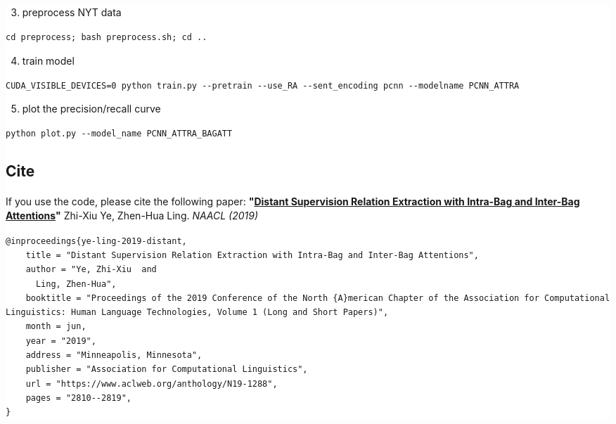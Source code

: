 3. preprocess NYT data

```
cd preprocess; bash preprocess.sh; cd ..
```

4. train model

```
CUDA_VISIBLE_DEVICES=0 python train.py --pretrain --use_RA --sent_encoding pcnn --modelname PCNN_ATTRA
```

5. plot the precision/recall curve

```
python plot.py --model_name PCNN_ATTRA_BAGATT
```


## Cite

If you use the code, please cite the following paper:
**"[Distant Supervision Relation Extraction with Intra-Bag and Inter-Bag Attentions](https://www.aclweb.org/anthology/N19-1288)"**
Zhi-Xiu Ye, Zhen-Hua Ling. _NAACL (2019)_

```
@inproceedings{ye-ling-2019-distant,
    title = "Distant Supervision Relation Extraction with Intra-Bag and Inter-Bag Attentions",
    author = "Ye, Zhi-Xiu  and
      Ling, Zhen-Hua",
    booktitle = "Proceedings of the 2019 Conference of the North {A}merican Chapter of the Association for Computational Linguistics: Human Language Technologies, Volume 1 (Long and Short Papers)",
    month = jun,
    year = "2019",
    address = "Minneapolis, Minnesota",
    publisher = "Association for Computational Linguistics",
    url = "https://www.aclweb.org/anthology/N19-1288",
    pages = "2810--2819",
}
```
